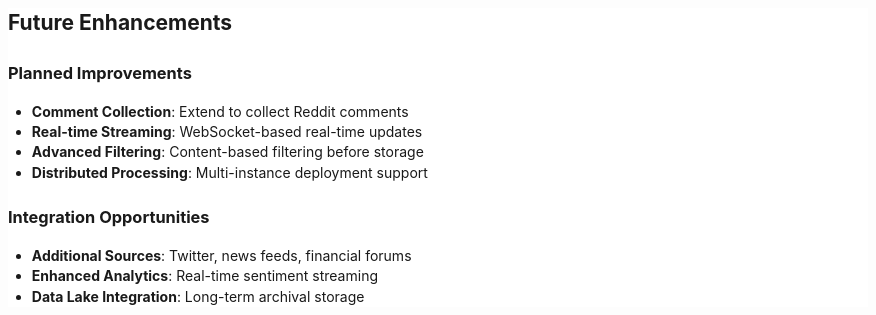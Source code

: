 ## Future Enhancements

### Planned Improvements
- **Comment Collection**: Extend to collect Reddit comments
- **Real-time Streaming**: WebSocket-based real-time updates
- **Advanced Filtering**: Content-based filtering before storage
- **Distributed Processing**: Multi-instance deployment support

### Integration Opportunities
- **Additional Sources**: Twitter, news feeds, financial forums
- **Enhanced Analytics**: Real-time sentiment streaming
- **Data Lake Integration**: Long-term archival storage
